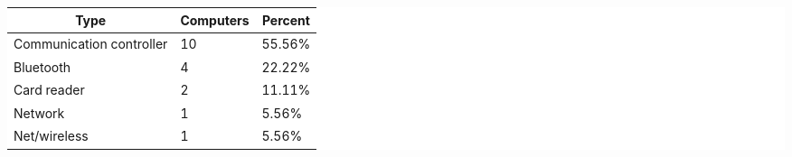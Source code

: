
| Type                     | Computers | Percent |
|--------------------------|-----------|---------|
| Communication controller | 10        | 55.56%  |
| Bluetooth                | 4         | 22.22%  |
| Card reader              | 2         | 11.11%  |
| Network                  | 1         | 5.56%   |
| Net/wireless             | 1         | 5.56%   |


